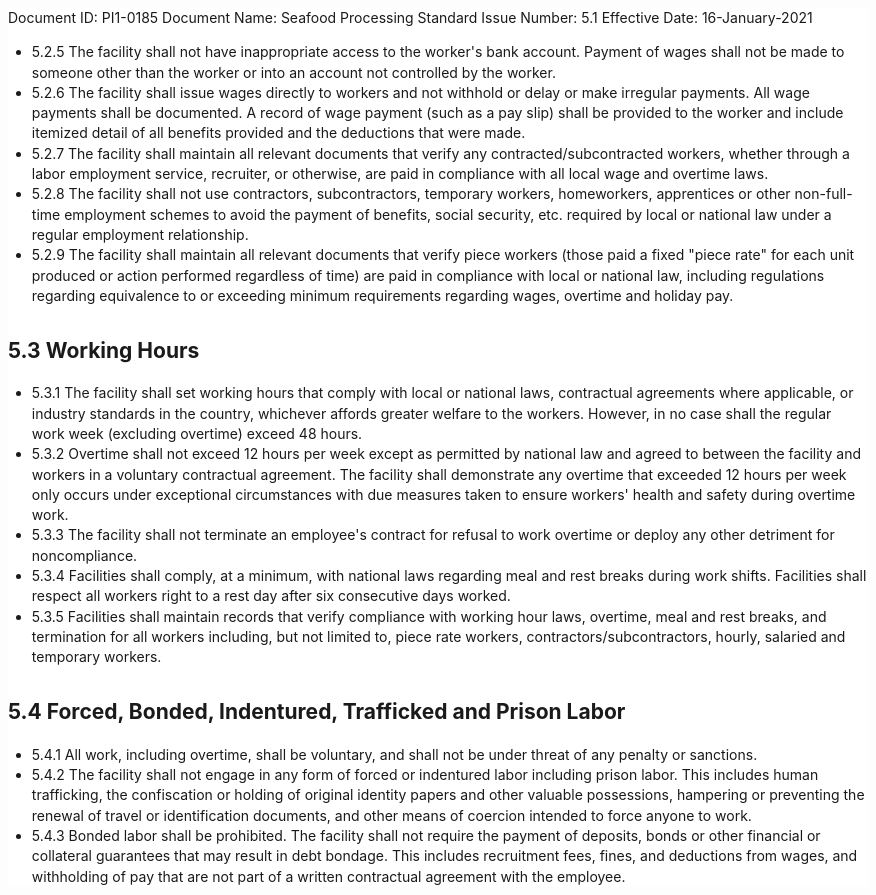 Document ID: PI1-0185 Document Name: Seafood Processing Standard Issue Number: 5.1 Effective Date: 16-January-2021

- 5.2.5 The facility shall not have inappropriate access to the worker's bank account. Payment of wages  shall  not  be  made  to  someone  other  than  the  worker  or  into  an  account  not controlled by the worker.
- 5.2.6 The facility shall issue wages directly to workers and not withhold or delay or make irregular payments. All wage payments shall be documented. A record of wage payment (such as a  pay  slip)  shall  be  provided  to  the  worker  and  include  itemized  detail  of  all  benefits provided and the deductions that were made.
- 5.2.7 The facility shall maintain all relevant documents that verify any contracted/subcontracted workers, whether through a labor employment service, recruiter, or otherwise, are paid in compliance with all local wage and overtime laws.
- 5.2.8 The facility shall not use contractors, subcontractors, temporary workers, homeworkers, apprentices or other non-full-time employment schemes to avoid the payment of benefits, social  security,  etc.  required  by  local  or  national  law  under  a  regular  employment relationship.
- 5.2.9 The facility shall maintain all relevant documents that verify piece workers (those paid a fixed "piece rate" for each unit produced or action performed regardless of time) are paid in compliance with local or national law, including regulations regarding equivalence to or exceeding minimum requirements regarding wages, overtime and holiday pay.

## 5.3 Working Hours

- 5.3.1 The facility  shall  set  working  hours  that  comply  with  local  or  national  laws,  contractual agreements  where  applicable,  or  industry  standards  in  the  country,  whichever  affords greater welfare to the workers.  However, in no case shall the regular work week (excluding overtime) exceed 48 hours.
- 5.3.2 Overtime shall not exceed 12 hours per week except as permitted by national law and agreed  to  between  the  facility  and  workers  in  a  voluntary  contractual  agreement.  The facility shall demonstrate any overtime that exceeded 12 hours per week only occurs under exceptional circumstances with due measures taken to ensure workers' health and safety during overtime work.
- 5.3.3 The facility shall not terminate an employee's contract for refusal to work overtime or deploy any other detriment for noncompliance.
- 5.3.4 Facilities shall comply, at a minimum, with national laws regarding meal and rest breaks during work shifts. Facilities shall respect all workers right to a rest day after six consecutive days worked.
- 5.3.5 Facilities shall maintain records that verify compliance with working hour laws, overtime, meal and rest breaks, and termination for all workers including, but not limited to, piece rate workers, contractors/subcontractors, hourly, salaried and temporary workers.

## 5.4 Forced, Bonded, Indentured, Trafficked and Prison Labor

- 5.4.1 All work, including overtime, shall be voluntary, and shall not be under threat of any penalty or sanctions.
- 5.4.2 The facility shall not engage in any form of forced or indentured labor including prison labor. This includes human trafficking, the confiscation or holding of original identity papers and other valuable possessions, hampering or preventing the renewal of travel or identification documents, and other means of coercion intended to force anyone to work.
- 5.4.3 Bonded labor shall be prohibited. The facility shall not require the payment of deposits, bonds or other financial or collateral  guarantees that may result in debt bondage. This includes recruitment fees, fines, and deductions from wages, and withholding of pay that are not part of a written contractual agreement with the employee.
